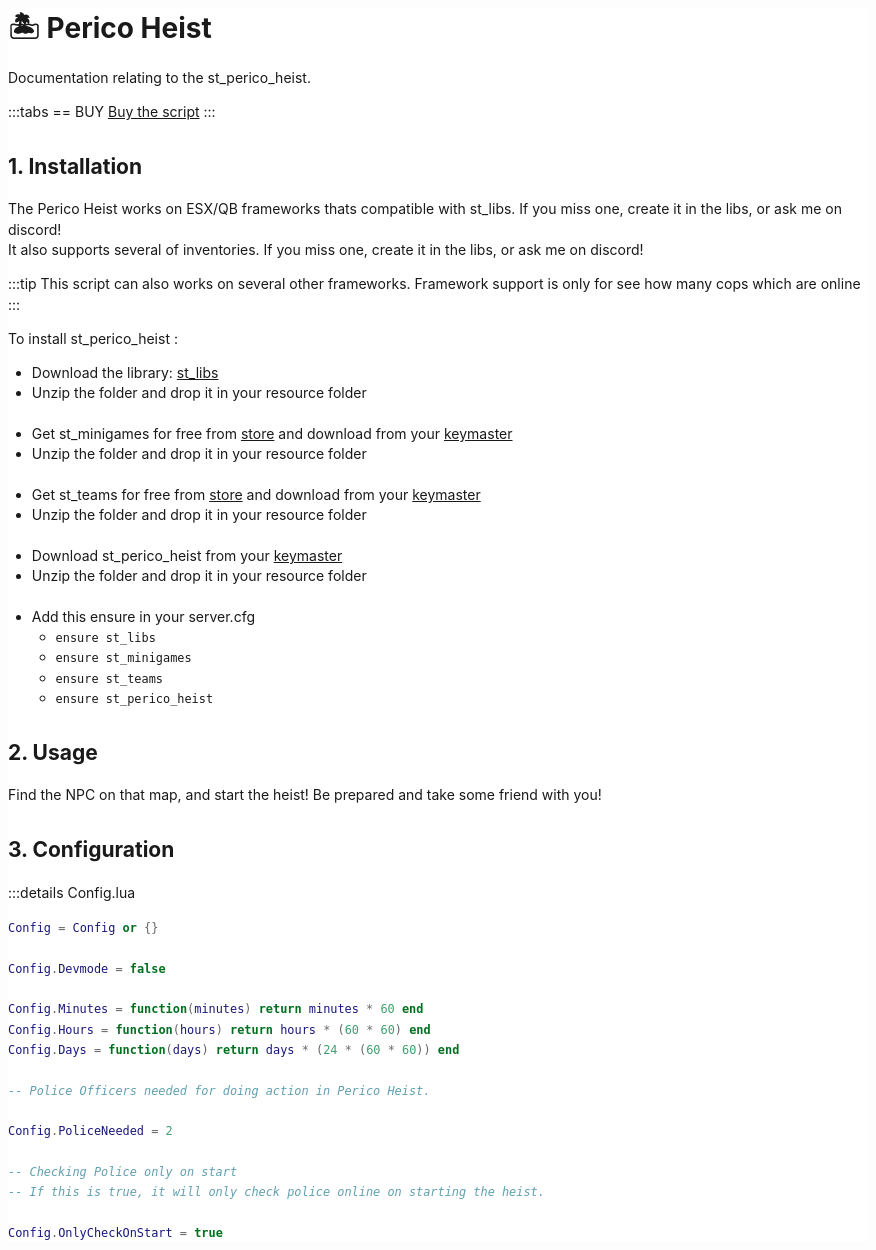 # 🏝️ Perico Heist
Documentation relating to the st_perico_heist.

:::tabs
== BUY
[Buy the script](https://shop.stausi.com/package/6531760)
:::

## 1. Installation
The Perico Heist works on ESX/QB frameworks thats compatible with st_libs. If you miss one, create it in the libs, or ask me on discord!<br>
It also supports several of inventories. If you miss one, create it in the libs, or ask me on discord!

:::tip
This script can also works on several other frameworks. Framework support is only for see how many cops which are online
:::

To install st_perico_heist :

- Download the library: [st_libs](https://github.com/Stausi/st_libs/releases/latest/download/st_libs.zip)
- Unzip the folder and drop it in your resource folder <br><br>
- Get st_minigames for free from [store](https://shop.stausi.com/package/6526480) and download from your [keymaster](https://keymaster.fivem.net/asset-grants?search=minigames)
- Unzip the folder and drop it in your resource folder <br><br>
- Get st_teams for free from [store](https://shop.stausi.com/package/6528185) and download from your [keymaster](https://keymaster.fivem.net/asset-grants?search=teams)
- Unzip the folder and drop it in your resource folder <br><br>
- Download st_perico_heist from your [keymaster](https://keymaster.fivem.net/asset-grants?search=perico)
- Unzip the folder and drop it in your resource folder <br><br>
- Add this ensure in your server.cfg
  - `ensure st_libs`
  - `ensure st_minigames`
  - `ensure st_teams`
  - `ensure st_perico_heist`

## 2. Usage
Find the NPC on that map, and start the heist! Be prepared and take some friend with you!

## 3. Configuration

:::details Config.lua
```lua
Config = Config or {}

Config.Devmode = false

Config.Minutes = function(minutes) return minutes * 60 end
Config.Hours = function(hours) return hours * (60 * 60) end
Config.Days = function(days) return days * (24 * (60 * 60)) end

-- Police Officers needed for doing action in Perico Heist.

Config.PoliceNeeded = 2

-- Checking Police only on start 
-- If this is true, it will only check police online on starting the heist.

Config.OnlyCheckOnStart = true
```